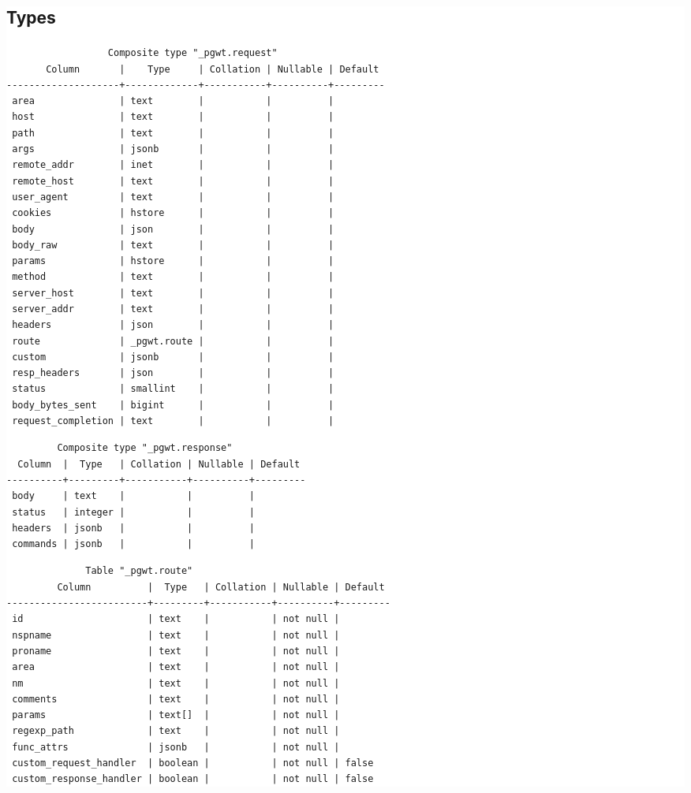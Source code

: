 ## Types

```
                  Composite type "_pgwt.request"
       Column       |    Type     | Collation | Nullable | Default
--------------------+-------------+-----------+----------+---------
 area               | text        |           |          |
 host               | text        |           |          |
 path               | text        |           |          |
 args               | jsonb       |           |          |
 remote_addr        | inet        |           |          |
 remote_host        | text        |           |          |
 user_agent         | text        |           |          |
 cookies            | hstore      |           |          |
 body               | json        |           |          |
 body_raw           | text        |           |          |
 params             | hstore      |           |          |
 method             | text        |           |          |
 server_host        | text        |           |          |
 server_addr        | text        |           |          |
 headers            | json        |           |          |
 route              | _pgwt.route |           |          |
 custom             | jsonb       |           |          |
 resp_headers       | json        |           |          |
 status             | smallint    |           |          |
 body_bytes_sent    | bigint      |           |          |
 request_completion | text        |           |          |
```

```
         Composite type "_pgwt.response"
  Column  |  Type   | Collation | Nullable | Default
----------+---------+-----------+----------+---------
 body     | text    |           |          |
 status   | integer |           |          |
 headers  | jsonb   |           |          |
 commands | jsonb   |           |          |
```

```
              Table "_pgwt.route"
         Column          |  Type   | Collation | Nullable | Default
-------------------------+---------+-----------+----------+---------
 id                      | text    |           | not null |
 nspname                 | text    |           | not null |
 proname                 | text    |           | not null |
 area                    | text    |           | not null |
 nm                      | text    |           | not null |
 comments                | text    |           | not null |
 params                  | text[]  |           | not null |
 regexp_path             | text    |           | not null |
 func_attrs              | jsonb   |           | not null |
 custom_request_handler  | boolean |           | not null | false
 custom_response_handler | boolean |           | not null | false
```
